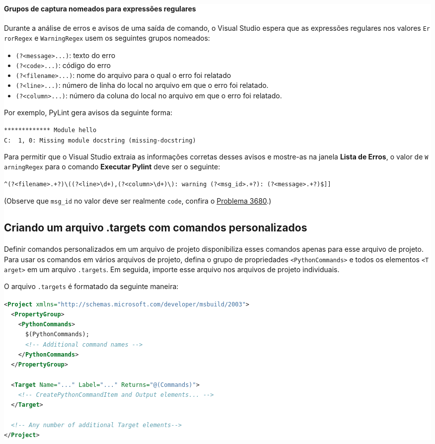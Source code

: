 #### <a name="named-capture-groups-for-regular-expressions"></a>Grupos de captura nomeados para expressões regulares

Durante a análise de erros e avisos de uma saída de comando, o Visual Studio espera que as expressões regulares nos valores `ErrorRegex` e `WarningRegex` usem os seguintes grupos nomeados:

- `(?<message>...)`: texto do erro
- `(?<code>...)`: código do erro
- `(?<filename>...)`: nome do arquivo para o qual o erro foi relatado
- `(?<line>...)`: número de linha do local no arquivo em que o erro foi relatado.
- `(?<column>...)`: número da coluna do local no arquivo em que o erro foi relatado.

Por exemplo, PyLint gera avisos da seguinte forma:

```output
************* Module hello
C:  1, 0: Missing module docstring (missing-docstring)
```

Para permitir que o Visual Studio extraia as informações corretas desses avisos e mostre-as na janela **Lista de Erros**, o valor de `WarningRegex` para o comando **Executar Pylint** deve ser o seguinte:

```regex
^(?<filename>.+?)\((?<line>\d+),(?<column>\d+)\): warning (?<msg_id>.+?): (?<message>.+?)$]]
```

(Observe que `msg_id` no valor deve ser realmente `code`, confira o [Problema 3680](https://github.com/Microsoft/PTVS/issues/3680).)

## <a name="creating-a-targets-file-with-custom-commands"></a>Criando um arquivo .targets com comandos personalizados

Definir comandos personalizados em um arquivo de projeto disponibiliza esses comandos apenas para esse arquivo de projeto. Para usar os comandos em vários arquivos de projeto, defina o grupo de propriedades `<PythonCommands>` e todos os elementos `<Target>` em um arquivo `.targets`. Em seguida, importe esse arquivo nos arquivos de projeto individuais.

O arquivo `.targets` é formatado da seguinte maneira:

```xml
<Project xmlns="http://schemas.microsoft.com/developer/msbuild/2003">
  <PropertyGroup>
    <PythonCommands>
      $(PythonCommands);
      <!-- Additional command names -->
    </PythonCommands>
  </PropertyGroup>

  <Target Name="..." Label="..." Returns="@(Commands)">
    <!-- CreatePythonCommandItem and Output elements... -->
  </Target>

  <!-- Any number of additional Target elements-->
</Project>
```

